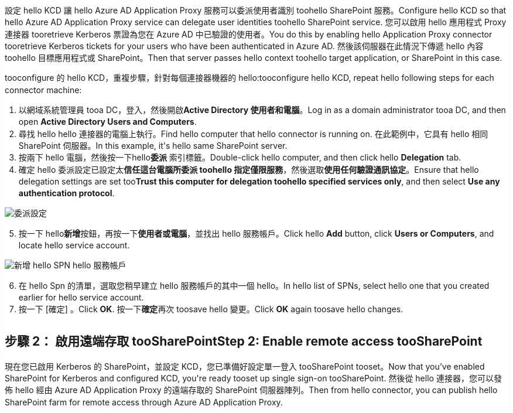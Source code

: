 <span data-ttu-id="db3d7-194">設定 hello KCD 讓 hello Azure AD Application Proxy 服務可以委派使用者識別 toohello SharePoint 服務。</span><span class="sxs-lookup"><span data-stu-id="db3d7-194">Configure hello KCD so that hello Azure AD Application Proxy service can delegate user identities toohello SharePoint service.</span></span> <span data-ttu-id="db3d7-195">您可以啟用 hello 應用程式 Proxy 連接器 tooretrieve Kerberos 票證為您在 Azure AD 中已驗證的使用者。</span><span class="sxs-lookup"><span data-stu-id="db3d7-195">You do this by enabling hello Application Proxy connector tooretrieve Kerberos tickets for your users who have been authenticated in Azure AD.</span></span> <span data-ttu-id="db3d7-196">然後該伺服器在此情況下傳遞 hello 內容 toohello 目標應用程式或 SharePoint。</span><span class="sxs-lookup"><span data-stu-id="db3d7-196">Then that server passes hello context toohello target application, or SharePoint in this case.</span></span>

<span data-ttu-id="db3d7-197">tooconfigure 的 hello KCD，重複步驟，針對每個連接器機器的 hello:</span><span class="sxs-lookup"><span data-stu-id="db3d7-197">tooconfigure hello KCD, repeat hello following steps for each connector machine:</span></span>

1. <span data-ttu-id="db3d7-198">以網域系統管理員 tooa DC，登入，然後開啟**Active Directory 使用者和電腦**。</span><span class="sxs-lookup"><span data-stu-id="db3d7-198">Log in as a domain administrator tooa DC, and then open **Active Directory Users and Computers**.</span></span>
2. <span data-ttu-id="db3d7-199">尋找 hello hello 連接器的電腦上執行。</span><span class="sxs-lookup"><span data-stu-id="db3d7-199">Find hello computer that hello connector is running on.</span></span> <span data-ttu-id="db3d7-200">在此範例中，它具有 hello 相同 SharePoint 伺服器。</span><span class="sxs-lookup"><span data-stu-id="db3d7-200">In this example, it's hello same SharePoint server.</span></span>
3. <span data-ttu-id="db3d7-201">按兩下 hello 電腦，然後按一下hello**委派** 索引標籤。</span><span class="sxs-lookup"><span data-stu-id="db3d7-201">Double-click hello computer, and then click hello **Delegation** tab.</span></span>
4. <span data-ttu-id="db3d7-202">確定 hello 委派設定已設定太**信任這台電腦所委派 toohello 指定僅限服務**，然後選取**使用任何驗證通訊協定**。</span><span class="sxs-lookup"><span data-stu-id="db3d7-202">Ensure that hello delegation settings are set too**Trust this computer for delegation toohello specified services only**, and then select **Use any authentication protocol**.</span></span>

  ![委派設定](./media/application-proxy-remote-sharepoint/remote-sharepoint-delegation-box.png)

5. <span data-ttu-id="db3d7-204">按一下 hello**新增**按鈕，再按一下**使用者或電腦**，並找出 hello 服務帳戶。</span><span class="sxs-lookup"><span data-stu-id="db3d7-204">Click hello **Add** button, click **Users or Computers**, and locate hello service account.</span></span>

  ![新增 hello SPN hello 服務帳戶](./media/application-proxy-remote-sharepoint/remote-sharepoint-users-computers.png)

6. <span data-ttu-id="db3d7-206">在 hello Spn 的清單，選取您稍早建立 hello 服務帳戶的其中一個 hello。</span><span class="sxs-lookup"><span data-stu-id="db3d7-206">In hello list of SPNs, select hello one that you created earlier for hello service account.</span></span>
7. <span data-ttu-id="db3d7-207">按一下 [確定] 。</span><span class="sxs-lookup"><span data-stu-id="db3d7-207">Click **OK**.</span></span> <span data-ttu-id="db3d7-208">按一下**確定**再次 toosave hello 變更。</span><span class="sxs-lookup"><span data-stu-id="db3d7-208">Click **OK** again toosave hello changes.</span></span>

## <a name="step-2-enable-remote-access-toosharepoint"></a><span data-ttu-id="db3d7-209">步驟 2： 啟用遠端存取 tooSharePoint</span><span class="sxs-lookup"><span data-stu-id="db3d7-209">Step 2: Enable remote access tooSharePoint</span></span>

<span data-ttu-id="db3d7-210">現在您已啟用 Kerberos 的 SharePoint，並設定 KCD，您已準備好設定單一登入 tooSharePoint tooset。</span><span class="sxs-lookup"><span data-stu-id="db3d7-210">Now that you’ve enabled SharePoint for Kerberos and configured KCD, you're ready tooset up single sign-on tooSharePoint.</span></span> <span data-ttu-id="db3d7-211">然後從 hello 連接器，您可以發佈 hello 經由 Azure AD Application Proxy 的遠端存取的 SharePoint 伺服器陣列。</span><span class="sxs-lookup"><span data-stu-id="db3d7-211">Then from hello connector, you can publish hello SharePoint farm for remote access through Azure AD Application Proxy.</span></span>
